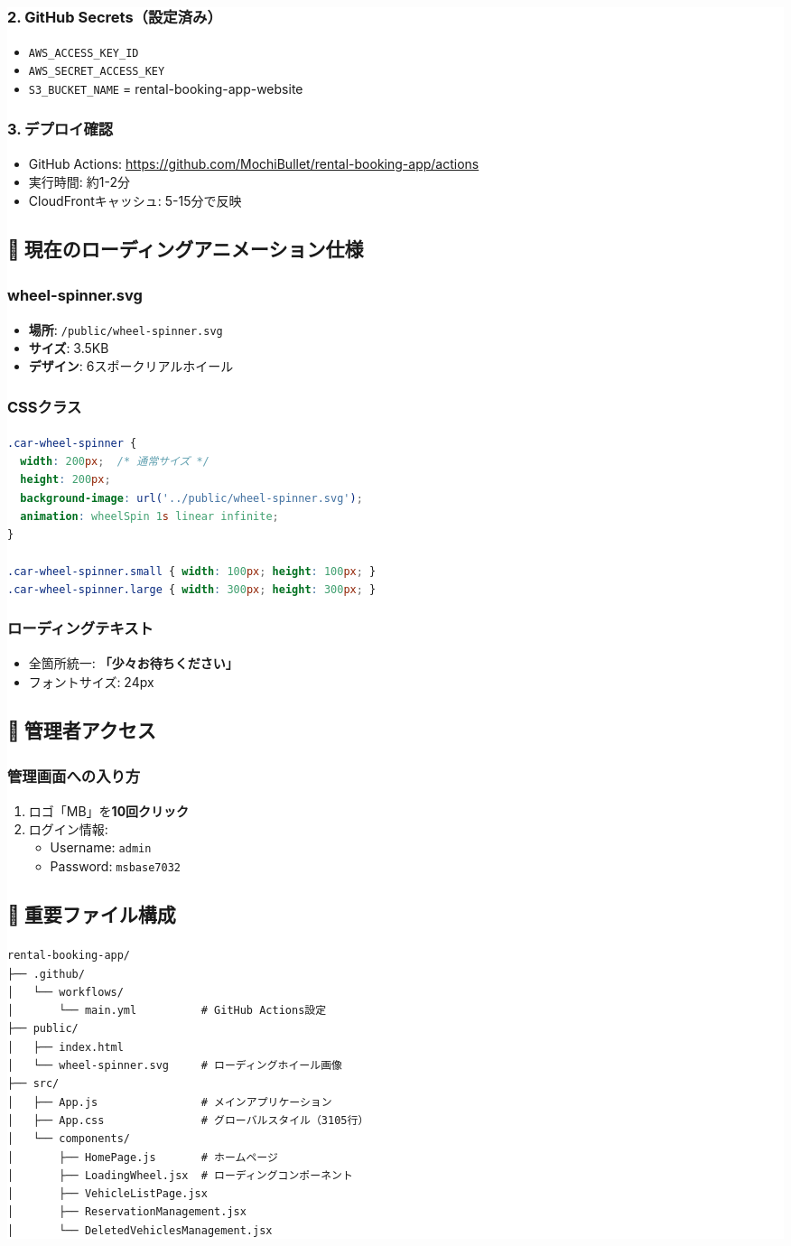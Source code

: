 ### 2. GitHub Secrets（設定済み）
- `AWS_ACCESS_KEY_ID`
- `AWS_SECRET_ACCESS_KEY`
- `S3_BUCKET_NAME` = rental-booking-app-website

### 3. デプロイ確認
- GitHub Actions: https://github.com/MochiBullet/rental-booking-app/actions
- 実行時間: 約1-2分
- CloudFrontキャッシュ: 5-15分で反映

## 🎨 現在のローディングアニメーション仕様

### wheel-spinner.svg
- **場所**: `/public/wheel-spinner.svg`
- **サイズ**: 3.5KB
- **デザイン**: 6スポークリアルホイール

### CSSクラス
```css
.car-wheel-spinner {
  width: 200px;  /* 通常サイズ */
  height: 200px;
  background-image: url('../public/wheel-spinner.svg');
  animation: wheelSpin 1s linear infinite;
}

.car-wheel-spinner.small { width: 100px; height: 100px; }
.car-wheel-spinner.large { width: 300px; height: 300px; }
```

### ローディングテキスト
- 全箇所統一: **「少々お待ちください」**
- フォントサイズ: 24px

## 🔐 管理者アクセス

### 管理画面への入り方
1. ロゴ「MB」を**10回クリック**
2. ログイン情報:
   - Username: `admin`
   - Password: `msbase7032`

## 📁 重要ファイル構成

```
rental-booking-app/
├── .github/
│   └── workflows/
│       └── main.yml          # GitHub Actions設定
├── public/
│   ├── index.html
│   └── wheel-spinner.svg     # ローディングホイール画像
├── src/
│   ├── App.js                # メインアプリケーション
│   ├── App.css               # グローバルスタイル（3105行）
│   └── components/
│       ├── HomePage.js       # ホームページ
│       ├── LoadingWheel.jsx  # ローディングコンポーネント
│       ├── VehicleListPage.jsx
│       ├── ReservationManagement.jsx
│       └── DeletedVehiclesManagement.jsx
```